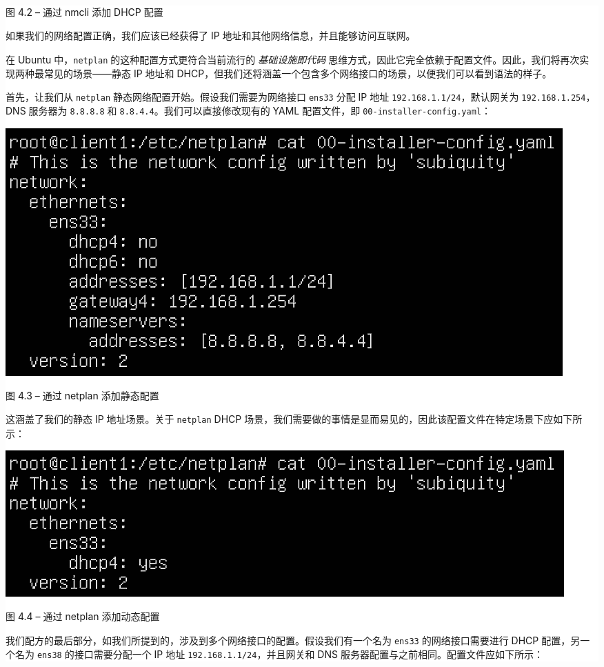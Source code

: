 图 4.2 – 通过 nmcli 添加 DHCP 配置

如果我们的网络配置正确，我们应该已经获得了 IP 地址和其他网络信息，并且能够访问互联网。

在 Ubuntu 中，`netplan` 的这种配置方式更符合当前流行的 *基础设施即代码* 思维方式，因此它完全依赖于配置文件。因此，我们将再次实现两种最常见的场景——静态 IP 地址和 DHCP，但我们还将涵盖一个包含多个网络接口的场景，以便我们可以看到语法的样子。

首先，让我们从 `netplan` 静态网络配置开始。假设我们需要为网络接口 `ens33` 分配 IP 地址 `192.168.1.1/24`，默认网关为 `192.168.1.254`，DNS 服务器为 `8.8.8.8` 和 `8.8.4.4`。我们可以直接修改现有的 YAML 配置文件，即 `00-installer-config.yaml`：

![图 4.3 – 通过 netplan 添加静态配置](img/Figure_4.3_B16269.jpg)

图 4.3 – 通过 netplan 添加静态配置

这涵盖了我们的静态 IP 地址场景。关于 `netplan` DHCP 场景，我们需要做的事情是显而易见的，因此该配置文件在特定场景下应如下所示：

![图 4.4 – 通过 netplan 添加动态配置](img/Figure_4.4_B16269.jpg)

图 4.4 – 通过 netplan 添加动态配置

我们配方的最后部分，如我们所提到的，涉及到多个网络接口的配置。假设我们有一个名为 `ens33` 的网络接口需要进行 DHCP 配置，另一个名为 `ens38` 的接口需要分配一个 IP 地址 `192.168.1.1/24`，并且网关和 DNS 服务器配置与之前相同。配置文件应如下所示：
